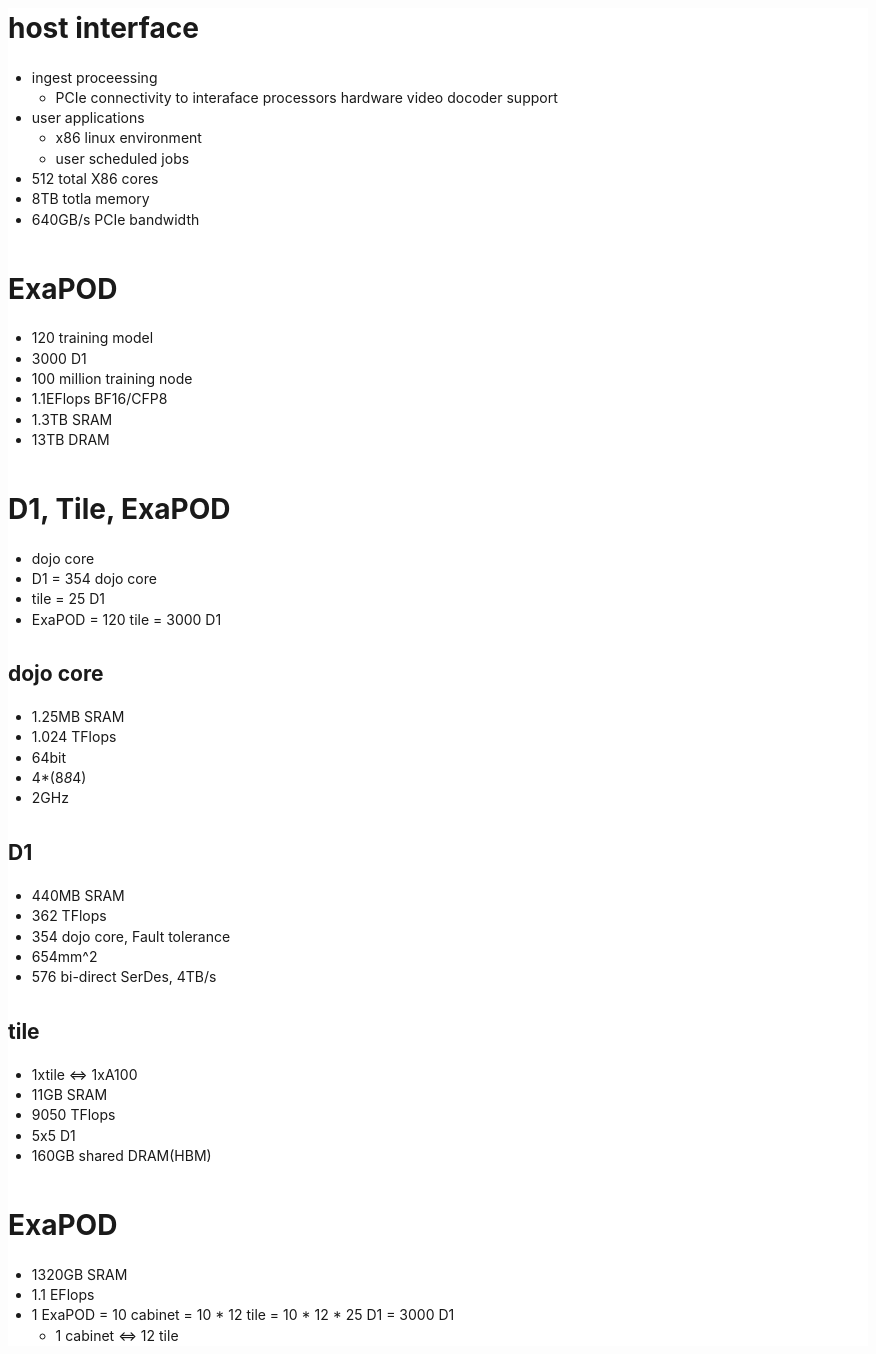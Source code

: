 
# host interface
- ingest proceessing
  - PCIe connectivity to interaface processors hardware video docoder support
- user applications
  - x86 linux environment
  - user scheduled jobs
- 512 total X86 cores
- 8TB totla memory
- 640GB/s PCIe bandwidth

# ExaPOD
- 120 training model
- 3000 D1
- 100 million training node
- 1.1EFlops BF16/CFP8
- 1.3TB SRAM
- 13TB DRAM

# D1, Tile, ExaPOD
- dojo core
- D1 = 354 dojo core
- tile = 25 D1
- ExaPOD = 120 tile = 3000 D1
## dojo core
- 1.25MB SRAM
- 1.024 TFlops
- 64bit
- 4*(8*8*4)
- 2GHz
## D1
- 440MB SRAM
- 362 TFlops
- 354 dojo core, Fault tolerance
- 654mm^2
- 576 bi-direct SerDes, 4TB/s
## tile
- 1xtile <=> 1xA100
- 11GB SRAM
- 9050 TFlops
- 5x5 D1
- 160GB shared DRAM(HBM)
# ExaPOD
- 1320GB SRAM
- 1.1 EFlops
- 1 ExaPOD = 10 cabinet = 10 * 12 tile = 10 * 12 * 25 D1 = 3000 D1
  - 1 cabinet <=> 12 tile 
